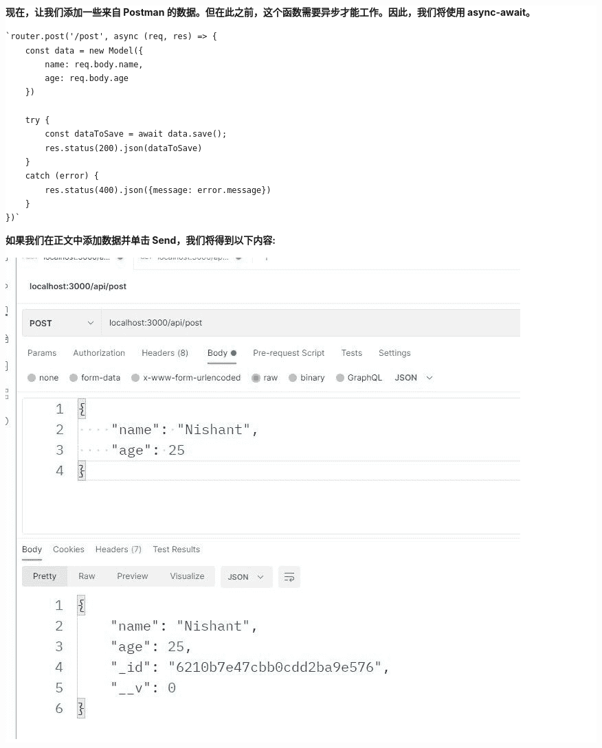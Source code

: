 **现在，让我们添加一些来自 Postman 的数据。但在此之前，这个函数需要异步才能工作。因此，我们将使用 async-await。**

```
`router.post('/post', async (req, res) => {
    const data = new Model({
        name: req.body.name,
        age: req.body.age
    })

    try {
        const dataToSave = await data.save();
        res.status(200).json(dataToSave)
    }
    catch (error) {
        res.status(400).json({message: error.message})
    }
})`
```

**如果我们在正文中添加数据并单击 Send，我们将得到以下内容:**

**![Screenshot-2022-02-19-145714](img/4e920cc058c6a015b67d0141565d4f9b.png)**
